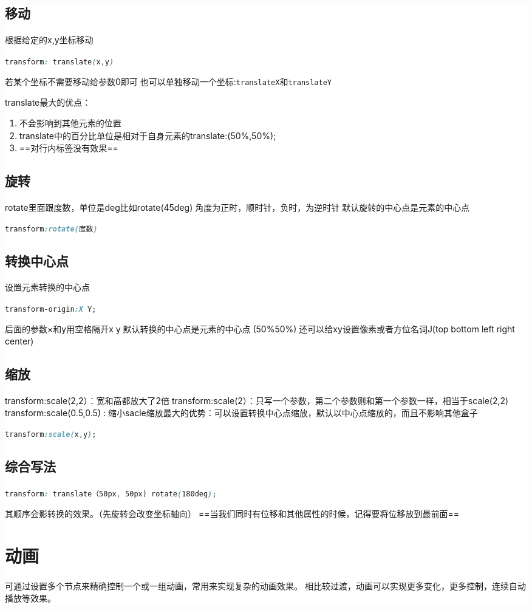 ## 移动
根据给定的x,y坐标移动
```css
transform: translate(x,y)
```
若某个坐标不需要移动给参数0即可
也可以单独移动一个坐标:`translateX`和`translateY`

translate最大的优点：
1. 不会影响到其他元素的位置
2. translate中的百分比单位是相对于自身元素的translate:(50%,50%);
3. ==对行内标签没有效果==

## 旋转
rotate里面跟度数，单位是deg比如rotate(45deg)
角度为正时，顺时针，负时，为逆时针
默认旋转的中心点是元素的中心点
```css
transform:rotate(度数)
```

## 转换中心点
设置元素转换的中心点
```css
transform-origin:X Y;
```
后面的参数×和y用空格隔开x y 
默认转换的中心点是元素的中心点 (50%50%)
还可以给xy设置像素或者方位名词J(top bottom left right center)

## 缩放
transform:scale(2,2）：宽和高都放大了2倍
transform:scale(2）：只写一个参数，第二个参数则和第一个参数一样，相当于scale(2,2)
transform:scale(0.5,0.5) : 缩小sacle缩放最大的优势：可以设置转换中心点缩放，默认以中心点缩放的，而且不影响其他盒子
```css
transform:scale(x,y);
```

## 综合写法
```css
transform: translate（50px, 50px) rotate(180deg);
```
其顺序会影转换的效果。（先旋转会改变坐标轴向）
==当我们同时有位移和其他属性的时候，记得要将位移放到最前面==

# 动画

可通过设置多个节点来精确控制一个或一组动画，常用来实现复杂的动画效果。
相比较过渡，动画可以实现更多变化，更多控制，连续自动播放等效果。

